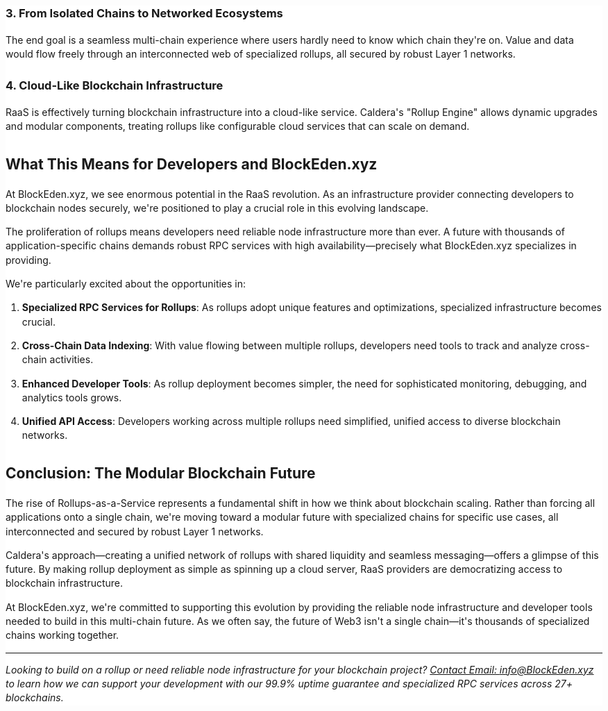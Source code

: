 ### 3. From Isolated Chains to Networked Ecosystems

The end goal is a seamless multi-chain experience where users hardly need to know which chain they're on. Value and data would flow freely through an interconnected web of specialized rollups, all secured by robust Layer 1 networks.

### 4. Cloud-Like Blockchain Infrastructure

RaaS is effectively turning blockchain infrastructure into a cloud-like service. Caldera's "Rollup Engine" allows dynamic upgrades and modular components, treating rollups like configurable cloud services that can scale on demand.

## What This Means for Developers and BlockEden.xyz

At BlockEden.xyz, we see enormous potential in the RaaS revolution. As an infrastructure provider connecting developers to blockchain nodes securely, we're positioned to play a crucial role in this evolving landscape.

The proliferation of rollups means developers need reliable node infrastructure more than ever. A future with thousands of application-specific chains demands robust RPC services with high availability—precisely what BlockEden.xyz specializes in providing.

We're particularly excited about the opportunities in:

1. **Specialized RPC Services for Rollups**: As rollups adopt unique features and optimizations, specialized infrastructure becomes crucial.

2. **Cross-Chain Data Indexing**: With value flowing between multiple rollups, developers need tools to track and analyze cross-chain activities.

3. **Enhanced Developer Tools**: As rollup deployment becomes simpler, the need for sophisticated monitoring, debugging, and analytics tools grows.

4. **Unified API Access**: Developers working across multiple rollups need simplified, unified access to diverse blockchain networks.

## Conclusion: The Modular Blockchain Future

The rise of Rollups-as-a-Service represents a fundamental shift in how we think about blockchain scaling. Rather than forcing all applications onto a single chain, we're moving toward a modular future with specialized chains for specific use cases, all interconnected and secured by robust Layer 1 networks.

Caldera's approach—creating a unified network of rollups with shared liquidity and seamless messaging—offers a glimpse of this future. By making rollup deployment as simple as spinning up a cloud server, RaaS providers are democratizing access to blockchain infrastructure.

At BlockEden.xyz, we're committed to supporting this evolution by providing the reliable node infrastructure and developer tools needed to build in this multi-chain future. As we often say, the future of Web3 isn't a single chain—it's thousands of specialized chains working together.

---

_Looking to build on a rollup or need reliable node infrastructure for your blockchain project? [Contact Email: info@BlockEden.xyz](mailto://info@BlockEden.xyz) to learn how we can support your development with our 99.9% uptime guarantee and specialized RPC services across 27+ blockchains._

